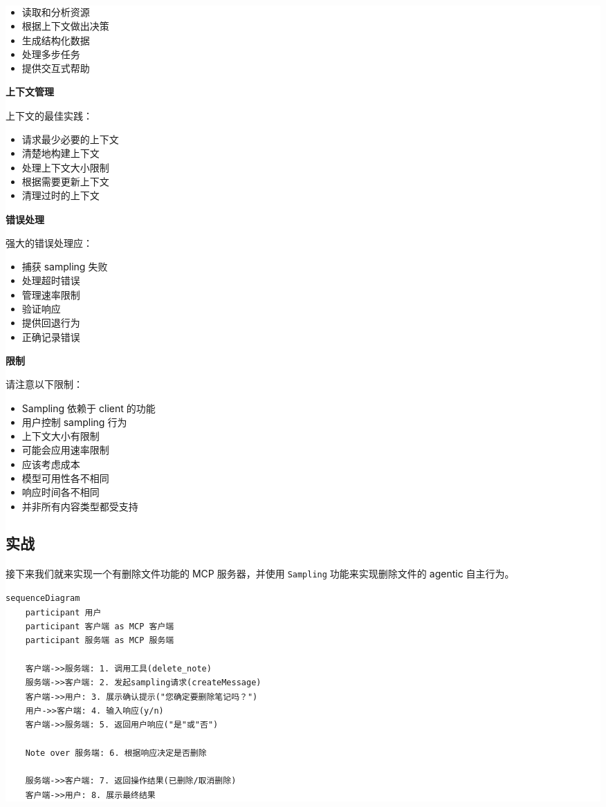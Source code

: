 - 读取和分析资源
- 根据上下文做出决策
- 生成结构化数据
- 处理多步任务
- 提供交互式帮助

**上下文管理**

上下文的最佳实践：

- 请求最少必要的上下文
- 清楚地构建上下文
- 处理上下文大小限制
- 根据需要更新上下文
- 清理过时的上下文

**错误处理**

强大的错误处理应：

- 捕获 sampling 失败
- 处理超时错误
- 管理速率限制
- 验证响应
- 提供回退行为
- 正确记录错误

**限制**

请注意以下限制：

- Sampling 依赖于 client 的功能
- 用户控制 sampling 行为
- 上下文大小有限制
- 可能会应用速率限制
- 应该考虑成本
- 模型可用性各不相同
- 响应时间各不相同
- 并非所有内容类型都受支持

## 实战

接下来我们就来实现一个有删除文件功能的 MCP 服务器，并使用 `Sampling` 功能来实现删除文件的 agentic 自主行为。

```mermaid
sequenceDiagram
    participant 用户
    participant 客户端 as MCP 客户端
    participant 服务端 as MCP 服务端

    客户端->>服务端: 1. 调用工具(delete_note)
    服务端->>客户端: 2. 发起sampling请求(createMessage)
    客户端->>用户: 3. 展示确认提示("您确定要删除笔记吗？")
    用户->>客户端: 4. 输入响应(y/n)
    客户端->>服务端: 5. 返回用户响应("是"或"否")

    Note over 服务端: 6. 根据响应决定是否删除

    服务端->>客户端: 7. 返回操作结果(已删除/取消删除)
    客户端->>用户: 8. 展示最终结果
```
